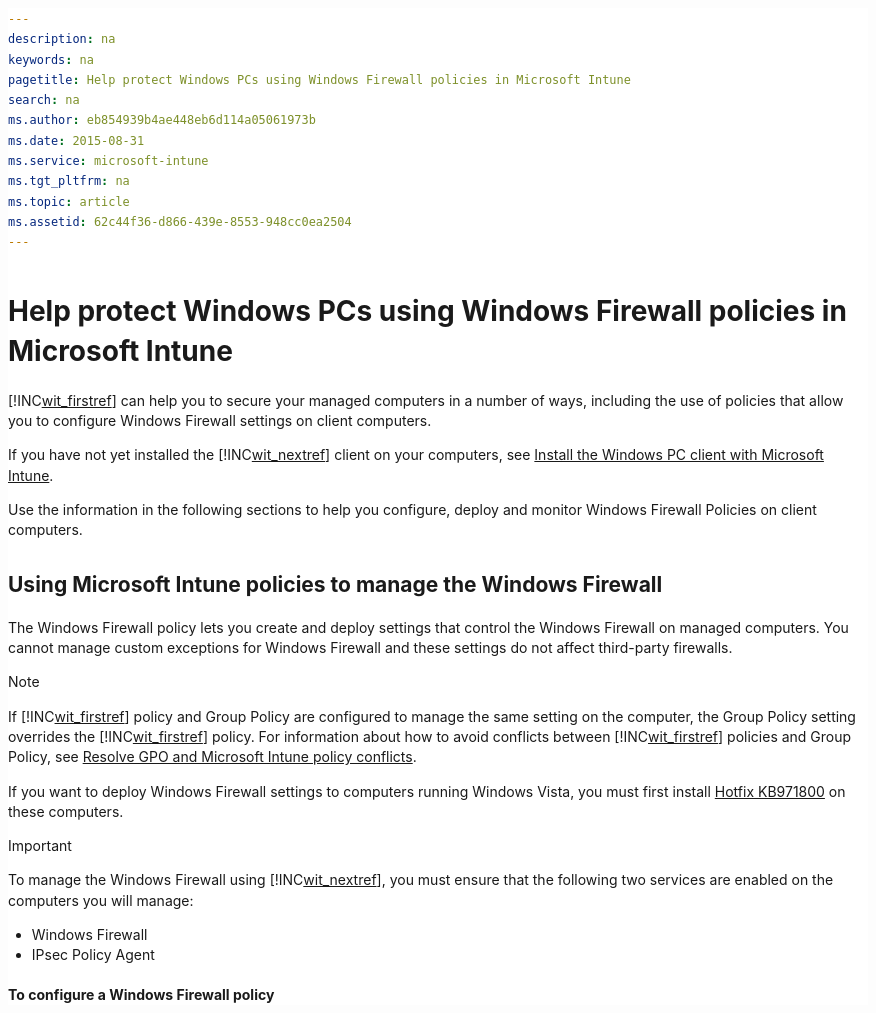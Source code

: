 ```yaml
---
description: na
keywords: na
pagetitle: Help protect Windows PCs using Windows Firewall policies in Microsoft Intune
search: na
ms.author: eb854939b4ae448eb6d114a05061973b
ms.date: 2015-08-31
ms.service: microsoft-intune
ms.tgt_pltfrm: na
ms.topic: article
ms.assetid: 62c44f36-d866-439e-8553-948cc0ea2504
---
```

# Help protect Windows PCs using Windows Firewall policies in Microsoft Intune
[!INC[wit_firstref](../Token/wit_firstref_md.md)] can help you to secure your managed computers in a number of ways, including the use of policies that allow you to configure Windows Firewall settings on client computers.

If you have not yet installed the [!INC[wit_nextref](../Token/wit_nextref_md.md)] client on your computers, see [Install the Windows PC client with Microsoft Intune](../Topic/Install_the_Windows_PC_client_with_Microsoft_Intune.md).

Use the information in the following sections to help you configure, deploy and monitor Windows Firewall Policies on client computers.

## <a name="BKMK_Firewall"></a>Using Microsoft Intune policies to manage the Windows Firewall
The Windows Firewall policy lets you create and deploy settings that control the Windows Firewall on managed computers. You cannot manage custom exceptions for Windows Firewall and these settings do not affect third-party firewalls.

> [!NOTE]
> If [!INC[wit_firstref](../Token/wit_firstref_md.md)] policy and Group Policy are configured to manage the same setting on the computer, the Group Policy setting overrides the [!INC[wit_firstref](../Token/wit_firstref_md.md)] policy. For information about how to avoid conflicts between [!INC[wit_firstref](../Token/wit_firstref_md.md)] policies and Group Policy, see [Resolve GPO and Microsoft Intune policy conflicts](../Topic/Resolve_GPO_and_Microsoft_Intune_policy_conflicts.md).
> 
> If you want to deploy Windows Firewall settings to computers running Windows Vista, you must first install [Hotfix KB971800](http://support2.microsoft.com/kb/971800) on these computers.

> [!IMPORTANT]
> To manage the Windows Firewall using [!INC[wit_nextref](../Token/wit_nextref_md.md)], you must ensure that the following two services are enabled on the computers you will manage:
> 
> - Windows Firewall
> - IPsec Policy Agent

#### To configure a Windows Firewall policy
